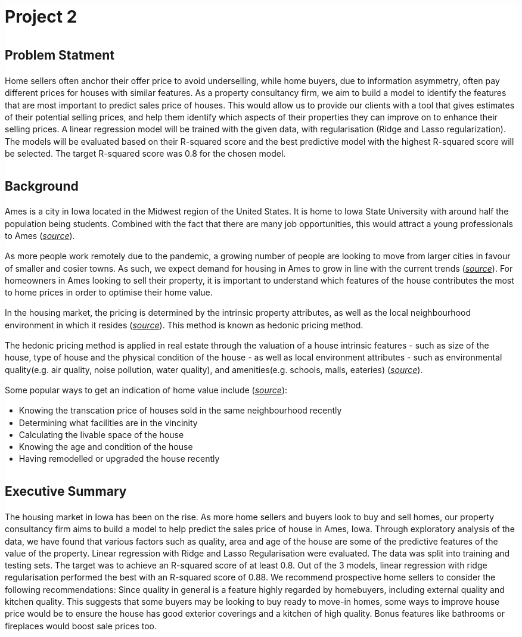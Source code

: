 
# Project 2
## Problem Statment
Home sellers often anchor their offer price to avoid underselling, while home buyers, due to information asymmetry, often pay different prices for houses with similar features.
As a property consultancy firm, we aim to build a model to identify the features that are most important to predict sales price of houses. This would allow us to provide our clients with a tool that gives estimates of their potential selling prices, and help them identify which aspects of their properties they can improve on to enhance their selling prices.
A linear regression model will be trained with the given data, with regularisation (Ridge and Lasso regularization). The models will be evaluated based on their R-squared score and the best predictive model with the highest R-squared score will be selected. The target R-squared score was 0.8 for the chosen model.

## Background
Ames is a city in Iowa located in the Midwest region of the United States. It is home to Iowa State University with around half the population being students. Combined with the fact that there are many job opportunities, this would attract a young professionals to Ames ([*source*](https://www.cityofames.org/about-ames/about-ames)).

As more people work remotely due to the pandemic, a growing number of people are looking to move from larger cities in favour of smaller and cosier towns. As such, we expect demand for housing in Ames to grow in line with the current trends ([*source*](https://www.mymove.com/moving/covid-19/coronavirus-moving-trends/)). For homeowners in Ames looking to sell their property, it is important to understand which features of the house contributes the most to home prices in order to optimise their home value.

In the housing market, the pricing is determined by the intrinsic property attributes, as well as the local neighbourhood environment in which it resides ([*source*](https://www.investopedia.com/terms/h/hedonicpricing.asp)). This method is known as hedonic pricing method.

The hedonic pricing method is applied in real estate through the valuation of a house intrinsic features - such as size of the house, type of house and the physical condition of the house - as well as local environment attributes - such as environmental quality(e.g. air quality, noise pollution, water quality), and amenities(e.g. schools, malls, eateries) ([*source*](https://www.ecosystemvaluation.org/hedonic_pricing.htm)).

Some popular ways to get an indication of home value include ([*source*](https://www.opendoor.com/w/blog/factors-that-influence-home-value)):
* Knowing the transcation price of houses sold in the same neighbourhood recently
* Determining what facilities are in the vincinity
* Calculating the livable space of the house
* Knowing the age and condition of the house
* Having remodelled or upgraded the house recently

## Executive Summary
The housing market in Iowa has been on the rise. As more home sellers and buyers look to buy and sell homes, our property consultancy firm aims to build a model to help predict the sales price of house in Ames, Iowa. Through exploratory analysis of the data, we have found that various factors such as quality, area and age of the house are some of the predictive features of the value of the property.
Linear regression with Ridge and Lasso Regularisation were evaluated. The data was split into training and testing sets. The target was to achieve an R-squared score of at least 0.8. Out of the 3 models, linear regression with ridge regularisation performed the best with an R-squared score of 0.88.
We recommend prospective home sellers to consider the following recommendations:
Since quality in general is a feature highly regarded by homebuyers, including external quality and kitchen quality. This suggests that some buyers may be looking to buy ready to move-in homes, some ways to improve house price would be to ensure the house has good exterior coverings and a kitchen of high quality.
Bonus features like bathrooms or fireplaces would boost sale prices too.
